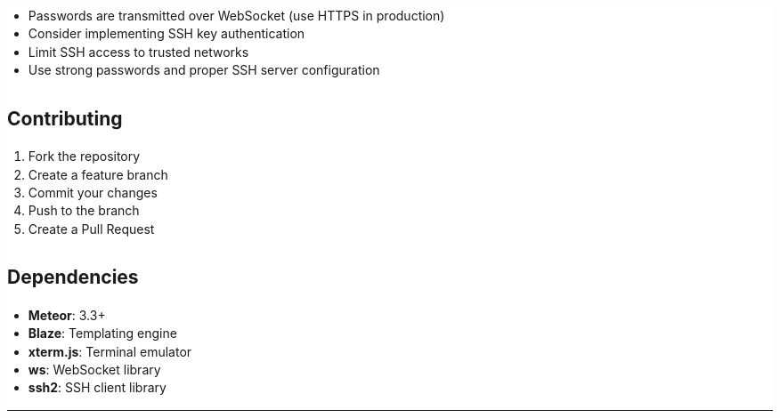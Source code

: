 - Passwords are transmitted over WebSocket (use HTTPS in production)
- Consider implementing SSH key authentication
- Limit SSH access to trusted networks
- Use strong passwords and proper SSH server configuration


##  Contributing

1. Fork the repository
2. Create a feature branch
3. Commit your changes
4. Push to the branch
5. Create a Pull Request

##  Dependencies

- **Meteor**: 3.3+
- **Blaze**: Templating engine
- **xterm.js**: Terminal emulator
- **ws**: WebSocket library
- **ssh2**: SSH client library


---

